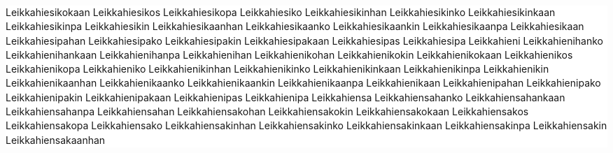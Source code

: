 Leikkahiesikokaan
Leikkahiesikos
Leikkahiesikopa
Leikkahiesiko
Leikkahiesikinhan
Leikkahiesikinko
Leikkahiesikinkaan
Leikkahiesikinpa
Leikkahiesikin
Leikkahiesikaanhan
Leikkahiesikaanko
Leikkahiesikaankin
Leikkahiesikaanpa
Leikkahiesikaan
Leikkahiesipahan
Leikkahiesipako
Leikkahiesipakin
Leikkahiesipakaan
Leikkahiesipas
Leikkahiesipa
Leikkahieni
Leikkahienihanko
Leikkahienihankaan
Leikkahienihanpa
Leikkahienihan
Leikkahienikohan
Leikkahienikokin
Leikkahienikokaan
Leikkahienikos
Leikkahienikopa
Leikkahieniko
Leikkahienikinhan
Leikkahienikinko
Leikkahienikinkaan
Leikkahienikinpa
Leikkahienikin
Leikkahienikaanhan
Leikkahienikaanko
Leikkahienikaankin
Leikkahienikaanpa
Leikkahienikaan
Leikkahienipahan
Leikkahienipako
Leikkahienipakin
Leikkahienipakaan
Leikkahienipas
Leikkahienipa
Leikkahiensa
Leikkahiensahanko
Leikkahiensahankaan
Leikkahiensahanpa
Leikkahiensahan
Leikkahiensakohan
Leikkahiensakokin
Leikkahiensakokaan
Leikkahiensakos
Leikkahiensakopa
Leikkahiensako
Leikkahiensakinhan
Leikkahiensakinko
Leikkahiensakinkaan
Leikkahiensakinpa
Leikkahiensakin
Leikkahiensakaanhan
